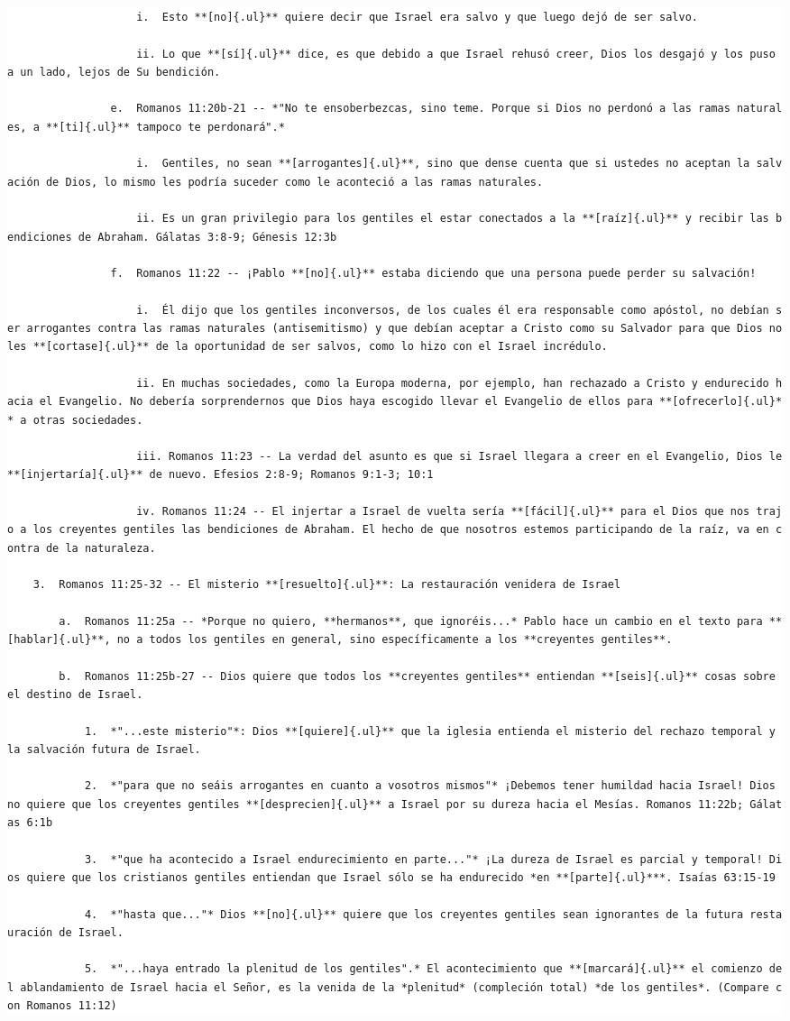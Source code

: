                         i.  Esto **[no]{.ul}** quiere decir que Israel era salvo y que luego dejó de ser salvo.

                        ii. Lo que **[sí]{.ul}** dice, es que debido a que Israel rehusó creer, Dios los desgajó y los puso a un lado, lejos de Su bendición.

                    e.  Romanos 11:20b-21 -- *"No te ensoberbezcas, sino teme. Porque si Dios no perdonó a las ramas naturales, a **[ti]{.ul}** tampoco te perdonará".*

                        i.  Gentiles, no sean **[arrogantes]{.ul}**, sino que dense cuenta que si ustedes no aceptan la salvación de Dios, lo mismo les podría suceder como le aconteció a las ramas naturales.

                        ii. Es un gran privilegio para los gentiles el estar conectados a la **[raíz]{.ul}** y recibir las bendiciones de Abraham. Gálatas 3:8-9; Génesis 12:3b

                    f.  Romanos 11:22 -- ¡Pablo **[no]{.ul}** estaba diciendo que una persona puede perder su salvación!

                        i.  Él dijo que los gentiles inconversos, de los cuales él era responsable como apóstol, no debían ser arrogantes contra las ramas naturales (antisemitismo) y que debían aceptar a Cristo como su Salvador para que Dios no les **[cortase]{.ul}** de la oportunidad de ser salvos, como lo hizo con el Israel incrédulo.

                        ii. En muchas sociedades, como la Europa moderna, por ejemplo, han rechazado a Cristo y endurecido hacia el Evangelio. No debería sorprendernos que Dios haya escogido llevar el Evangelio de ellos para **[ofrecerlo]{.ul}** a otras sociedades.

                        iii. Romanos 11:23 -- La verdad del asunto es que si Israel llegara a creer en el Evangelio, Dios le **[injertaría]{.ul}** de nuevo. Efesios 2:8-9; Romanos 9:1-3; 10:1

                        iv. Romanos 11:24 -- El injertar a Israel de vuelta sería **[fácil]{.ul}** para el Dios que nos trajo a los creyentes gentiles las bendiciones de Abraham. El hecho de que nosotros estemos participando de la raíz, va en contra de la naturaleza.

        3.  Romanos 11:25-32 -- El misterio **[resuelto]{.ul}**: La restauración venidera de Israel

            a.  Romanos 11:25a -- *Porque no quiero, **hermanos**, que ignoréis...* Pablo hace un cambio en el texto para **[hablar]{.ul}**, no a todos los gentiles en general, sino específicamente a los **creyentes gentiles**.

            b.  Romanos 11:25b-27 -- Dios quiere que todos los **creyentes gentiles** entiendan **[seis]{.ul}** cosas sobre el destino de Israel.

                1.  *"...este misterio"*: Dios **[quiere]{.ul}** que la iglesia entienda el misterio del rechazo temporal y la salvación futura de Israel.

                2.  *"para que no seáis arrogantes en cuanto a vosotros mismos"* ¡Debemos tener humildad hacia Israel! Dios no quiere que los creyentes gentiles **[desprecien]{.ul}** a Israel por su dureza hacia el Mesías. Romanos 11:22b; Gálatas 6:1b

                3.  *"que ha acontecido a Israel endurecimiento en parte..."* ¡La dureza de Israel es parcial y temporal! Dios quiere que los cristianos gentiles entiendan que Israel sólo se ha endurecido *en **[parte]{.ul}***. Isaías 63:15-19

                4.  *"hasta que..."* Dios **[no]{.ul}** quiere que los creyentes gentiles sean ignorantes de la futura restauración de Israel.

                5.  *"...haya entrado la plenitud de los gentiles".* El acontecimiento que **[marcará]{.ul}** el comienzo del ablandamiento de Israel hacia el Señor, es la venida de la *plenitud* (compleción total) *de los gentiles*. (Compare con Romanos 11:12)
